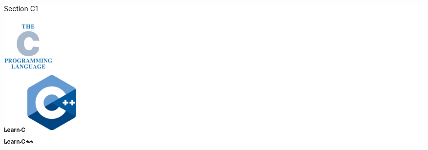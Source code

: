   
  
  <tr>
    <td align="center"><p>Section C1</p></td>
    <td align="center"><a href="https://github.com/seanpm2001/Learn-C/"><img src="/Programming/Logos/C/C/140px-The_C_Programming_Language_logo.svg.png" width="100px;" alt=""/><br /><sub><b>Learn C</b></sub></a></td>
    <td align="center"><a href="https://github.com/seanpm2001/Learn-C-Plus-Plus/"><img src="/Programming/Logos/C/Plus-Plus/1024px-ISO_C++_Logo.svg.png" width="100px;" alt=""/><br /><sub><b>Learn C++</b></sub></a></td>